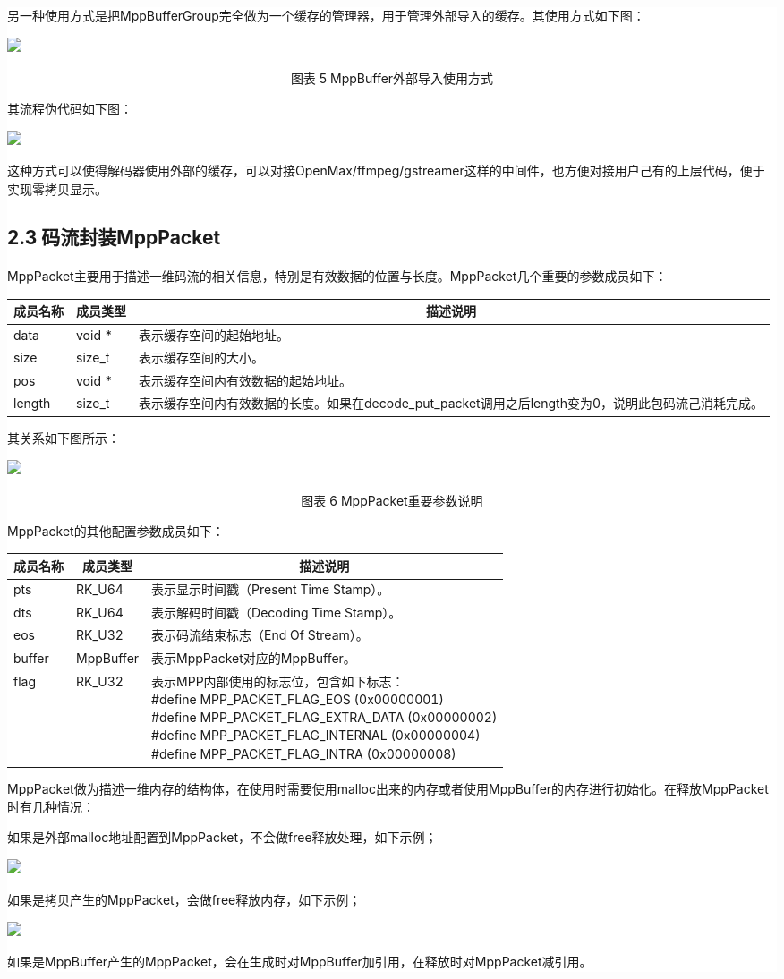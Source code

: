 另一种使用方式是把MppBufferGroup完全做为一个缓存的管理器，用于管理外部导入的缓存。其使用方式如下图：

![](media/Figure05_Usage_of_MppBuffer_External_Import.png)
<center>图表 5 MppBuffer外部导入使用方式</center>

其流程伪代码如下图：

![](media/Rockchip_Developer_Guide_MPP/MPP_procedure_pseudo_code_of_external_import_usage.png)

这种方式可以使得解码器使用外部的缓存，可以对接OpenMax/ffmpeg/gstreamer这样的中间件，也方便对接用户己有的上层代码，便于实现零拷贝显示。

## 2.3 码流封装MppPacket

MppPacket主要用于描述一维码流的相关信息，特别是有效数据的位置与长度。MppPacket几个重要的参数成员如下：

| 成员名称 | 成员类型 | 描述说明                                                                                           |
|----------|----------|----------------------------------------------------------------------------------------------------|
| data     | void \*  | 表示缓存空间的起始地址。                                                                           |
| size     | size_t   | 表示缓存空间的大小。                                                                               |
| pos      | void \*  | 表示缓存空间内有效数据的起始地址。                                                                 |
| length   | size_t   | 表示缓存空间内有效数据的长度。如果在decode_put_packet调用之后length变为0，说明此包码流己消耗完成。 |

其关系如下图所示：

![](media/Figure06_Important_parameter_description_of_MppPacket.png)

<center>图表 6 MppPacket重要参数说明</center>

MppPacket的其他配置参数成员如下：

| 成员名称 | 成员类型  | 描述说明                                                     |
| -------- | --------- | ------------------------------------------------------------ |
| pts      | RK_U64    | 表示显示时间戳（Present Time Stamp）。                       |
| dts      | RK_U64    | 表示解码时间戳（Decoding Time Stamp）。                      |
| eos      | RK_U32    | 表示码流结束标志（End Of Stream）。                          |
| buffer   | MppBuffer | 表示MppPacket对应的MppBuffer。                               |
| flag     | RK_U32    | 表示MPP内部使用的标志位，包含如下标志： <br/>\#define MPP_PACKET_FLAG_EOS (0x00000001) <br/>\#define MPP_PACKET_FLAG_EXTRA_DATA (0x00000002) <br/>\#define MPP_PACKET_FLAG_INTERNAL (0x00000004) <br/>\#define MPP_PACKET_FLAG_INTRA (0x00000008) |

MppPacket做为描述一维内存的结构体，在使用时需要使用malloc出来的内存或者使用MppBuffer的内存进行初始化。在释放MppPacket时有几种情况：

如果是外部malloc地址配置到MppPacket，不会做free释放处理，如下示例；

![](media/Rockchip_Developer_Guide_MPP/MPP_external_malloc_address_is_configured_to_MppPacket.png)

如果是拷贝产生的MppPacket，会做free释放内存，如下示例；

![](media/Rockchip_Developer_Guide_MPP/MPP_MppPacket_is_generated_by_copy_init.png)

如果是MppBuffer产生的MppPacket，会在生成时对MppBuffer加引用，在释放时对MppPacket减引用。
